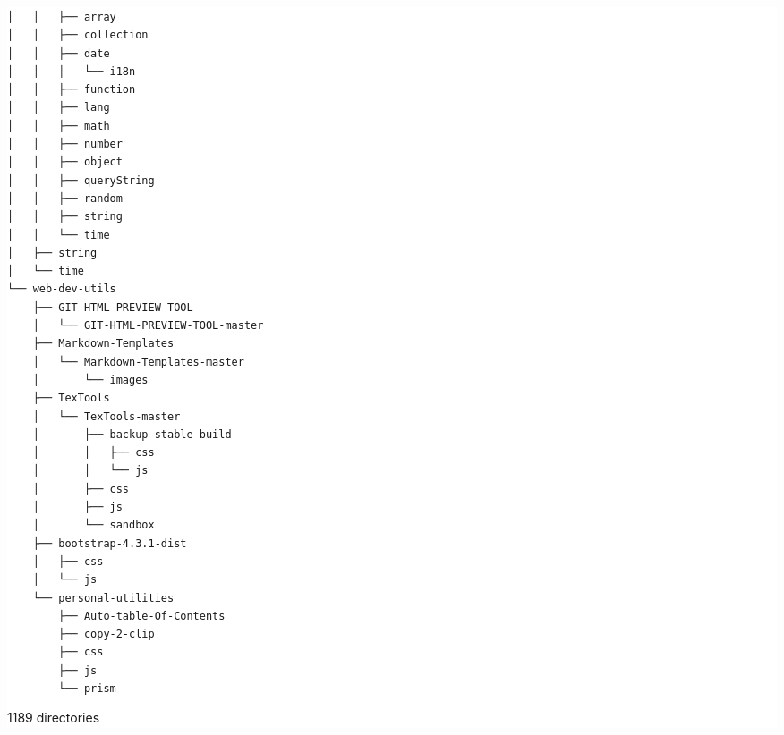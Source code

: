     │   │   ├── array
    │   │   ├── collection
    │   │   ├── date
    │   │   │   └── i18n
    │   │   ├── function
    │   │   ├── lang
    │   │   ├── math
    │   │   ├── number
    │   │   ├── object
    │   │   ├── queryString
    │   │   ├── random
    │   │   ├── string
    │   │   └── time
    │   ├── string
    │   └── time
    └── web-dev-utils
        ├── GIT-HTML-PREVIEW-TOOL
        │   └── GIT-HTML-PREVIEW-TOOL-master
        ├── Markdown-Templates
        │   └── Markdown-Templates-master
        │       └── images
        ├── TexTools
        │   └── TexTools-master
        │       ├── backup-stable-build
        │       │   ├── css
        │       │   └── js
        │       ├── css
        │       ├── js
        │       └── sandbox
        ├── bootstrap-4.3.1-dist
        │   ├── css
        │   └── js
        └── personal-utilities
            ├── Auto-table-Of-Contents
            ├── copy-2-clip
            ├── css
            ├── js
            └── prism

1189 directories
